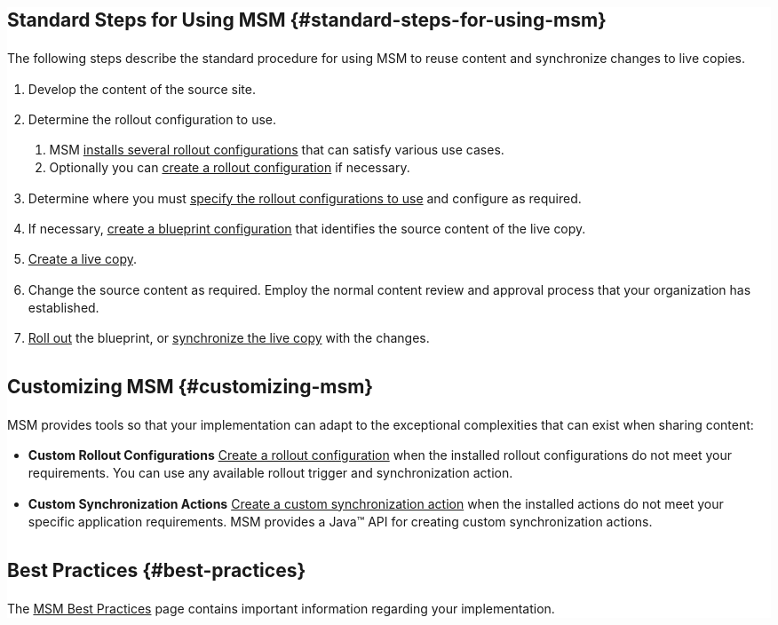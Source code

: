 ## Standard Steps for Using MSM {#standard-steps-for-using-msm}

The following steps describe the standard procedure for using MSM to reuse content and synchronize changes to live copies.

1. Develop the content of the source site.
1. Determine the rollout configuration to use.

    1. MSM [installs several rollout configurations](/help/sites-administering/msm-sync.md#installed-rollout-configurations) that can satisfy various use cases.
    1. Optionally you can [create a rollout configuration](/help/sites-administering/msm-sync.md#creating-a-rollout-configuration) if necessary.

1. Determine where you must [specify the rollout configurations to use](/help/sites-administering/msm-sync.md#specifying-the-rollout-configurations-to-use) and configure as required.
1. If necessary, [create a blueprint configuration](/help/sites-administering/msm-livecopy.md#creating-a-blueprint-configuration) that identifies the source content of the live copy.
1. [Create a live copy](/help/sites-administering/msm-livecopy.md#creating-a-live-copy).
1. Change the source content as required. Employ the normal content review and approval process that your organization has established.
1. [Roll out](/help/sites-administering/msm-livecopy.md#rolling-out-a-blueprint) the blueprint, or [synchronize the live copy](/help/sites-administering/msm-livecopy.md#synchronizing-a-live-copy) with the changes.

## Customizing MSM {#customizing-msm}

MSM provides tools so that your implementation can adapt to the exceptional complexities that can exist when sharing content:

* **Custom Rollout Configurations**
  [Create a rollout configuration](/help/sites-administering/msm-sync.md#creating-a-rollout-configuration) when the installed rollout configurations do not meet your requirements. You can use any available rollout trigger and synchronization action.

* **Custom Synchronization Actions**
  [Create a custom synchronization action](/help/sites-developing/extending-msm.md#creating-a-new-synchronization-action) when the installed actions do not meet your specific application requirements. MSM provides a Java&trade; API for creating custom synchronization actions.

## Best Practices {#best-practices}

The [MSM Best Practices](/help/sites-administering/msm-best-practices.md) page contains important information regarding your implementation.
